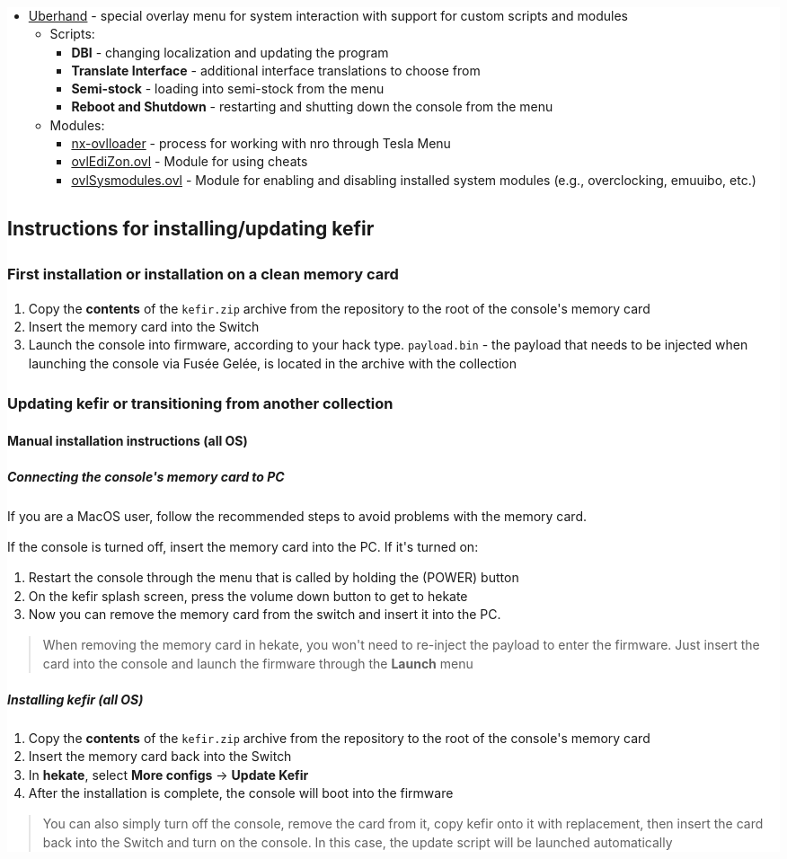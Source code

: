   * [Uberhand](https://github.com/efosamark/Uberhand-Overlay) - special overlay menu for system interaction with support for custom scripts and modules
    - Scripts:
      * **DBI** - changing localization and updating the program
      * **Translate Interface** - additional interface translations to choose from
      * **Semi-stock** - loading into semi-stock from the menu
      * **Reboot and Shutdown** - restarting and shutting down the console from the menu
    - Modules:
      - [nx-ovlloader](https://github.com/WerWolv/nx-ovlloader//) - process for working with nro through Tesla Menu
      - [ovlEdiZon.ovl](https://github.com/proferabg/EdiZon-Overlay/releases) - Module for using cheats
      - [ovlSysmodules.ovl](https://github.com/WerWolv/ovl-sysmodules/) - Module for enabling and disabling installed system modules (e.g., overclocking, emuuibo, etc.)

## Instructions for installing/updating kefir

### First installation or installation on a clean memory card

1. Copy the **contents** of the `kefir.zip` archive from the repository to the root of the console's memory card
2. Insert the memory card into the Switch
3. Launch the console into firmware, according to your hack type. `payload.bin` - the payload that needs to be injected when launching the console via Fusée Gelée, is located in the archive with the collection

### Updating kefir or transitioning from another collection

#### Manual installation instructions (all OS)

##### Connecting the console's memory card to PC

If you are a MacOS user, follow the recommended steps to avoid problems with the memory card.

If the console is turned off, insert the memory card into the PC. If it's turned on:
1. Restart the console through the menu that is called by holding the (POWER) button
2. On the kefir splash screen, press the volume down button to get to hekate
3. Now you can remove the memory card from the switch and insert it into the PC.

> When removing the memory card in hekate, you won't need to re-inject the payload to enter the firmware. Just insert the card into the console and launch the firmware through the **Launch** menu

##### Installing kefir (all OS)

1. Copy the **contents** of the `kefir.zip` archive from the repository to the root of the console's memory card
2. Insert the memory card back into the Switch
3. In **hekate**, select **More configs** -> **Update Kefir**
4. After the installation is complete, the console will boot into the firmware

> You can also simply turn off the console, remove the card from it, copy kefir onto it with replacement, then insert the card back into the Switch and turn on the console. In this case, the update script will be launched automatically
